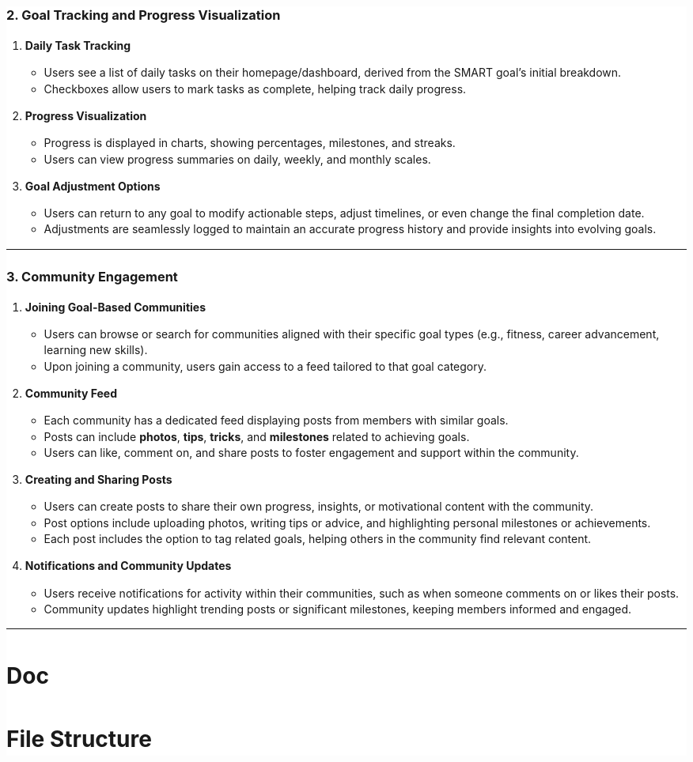 
### 2. Goal Tracking and Progress Visualization
   1. **Daily Task Tracking**
      - Users see a list of daily tasks on their homepage/dashboard, derived from the SMART goal’s initial breakdown.
      - Checkboxes allow users to mark tasks as complete, helping track daily progress.

   2. **Progress Visualization**
      - Progress is displayed in charts, showing percentages, milestones, and streaks.
      - Users can view progress summaries on daily, weekly, and monthly scales.

   3. **Goal Adjustment Options**
      - Users can return to any goal to modify actionable steps, adjust timelines, or even change the final completion date.
      - Adjustments are seamlessly logged to maintain an accurate progress history and provide insights into evolving goals.

---

### 3. Community Engagement

1. **Joining Goal-Based Communities**
   - Users can browse or search for communities aligned with their specific goal types (e.g., fitness, career advancement, learning new skills).
   - Upon joining a community, users gain access to a feed tailored to that goal category.

2. **Community Feed**
   - Each community has a dedicated feed displaying posts from members with similar goals.
   - Posts can include **photos**, **tips**, **tricks**, and **milestones** related to achieving goals.
   - Users can like, comment on, and share posts to foster engagement and support within the community.

3. **Creating and Sharing Posts**
   - Users can create posts to share their own progress, insights, or motivational content with the community.
   - Post options include uploading photos, writing tips or advice, and highlighting personal milestones or achievements.
   - Each post includes the option to tag related goals, helping others in the community find relevant content.

4. **Notifications and Community Updates**
   - Users receive notifications for activity within their communities, such as when someone comments on or likes their posts.
   - Community updates highlight trending posts or significant milestones, keeping members informed and engaged.

---

# Doc

# File Structure
